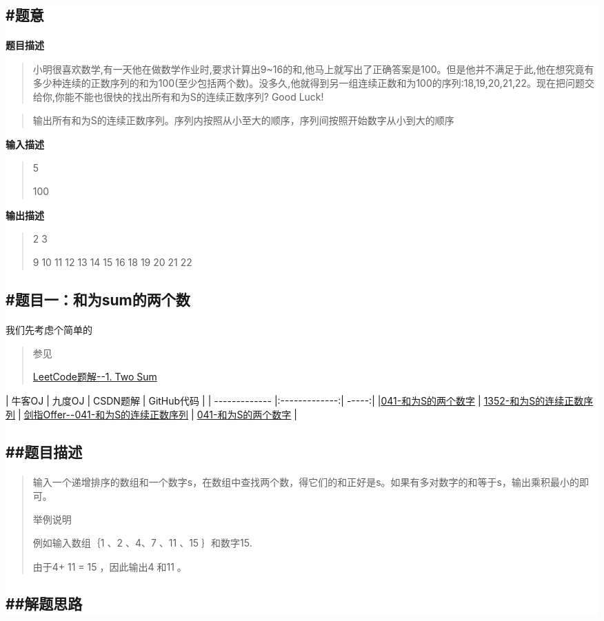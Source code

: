 

#题意
-------


**题目描述**


>小明很喜欢数学,有一天他在做数学作业时,要求计算出9~16的和,他马上就写出了正确答案是100。但是他并不满足于此,他在想究竟有多少种连续的正数序列的和为100(至少包括两个数)。没多久,他就得到另一组连续正数和为100的序列:18,19,20,21,22。现在把问题交给你,你能不能也很快的找出所有和为S的连续正数序列? Good Luck! 


>输出所有和为S的连续正数序列。序列内按照从小至大的顺序，序列间按照开始数字从小到大的顺序


**输入描述**

>5
>
>100


**输出描述**


>2 3
>
>9 10 11 12 13 14 15 16
>18 19 20 21 22

#题目一：和为sum的两个数
-------

我们先考虑个简单的

>参见 
>
>[LeetCode题解--1. Two Sum](http://blog.csdn.net/gatieme/article/details/50596965)


| 牛客OJ | 九度OJ | CSDN题解 | GitHub代码 | 
| ------------- |:-------------:| -----:|
|[041-和为S的两个数字](http://www.nowcoder.com/practice/390da4f7a00f44bea7c2f3d19491311b?tpId=13&tqId=11195&rp=2&ru=%2Fta%2Fcoding-interviews&qru=%2Fta%2Fcoding-interviews%2Fquestion-ranking) | [1352-和为S的连续正数序列](http://ac.jobdu.com/problem.php?pid=1352) | [剑指Offer--041-和为S的连续正数序列](http://blog.csdn.net/gatieme/article/details/51357308) | [041-和为S的两个数字](https://github.com/gatieme/CodingInterviews/tree/master/041-和为S的两个数字) |

##题目描述
-------

>输入一个递增排序的数组和一个数字s，在数组中查找两个数，得它们的和正好是s。如果有多对数字的和等于s，输出乘积最小的即可。
>
>
>举例说明
>
>例如输入数组｛1 、2 、4、7 、11 、15 ｝和数字15. 
>
>由于4+ 11 = 15 ，因此输出4 和11 。


##解题思路　　
-------
